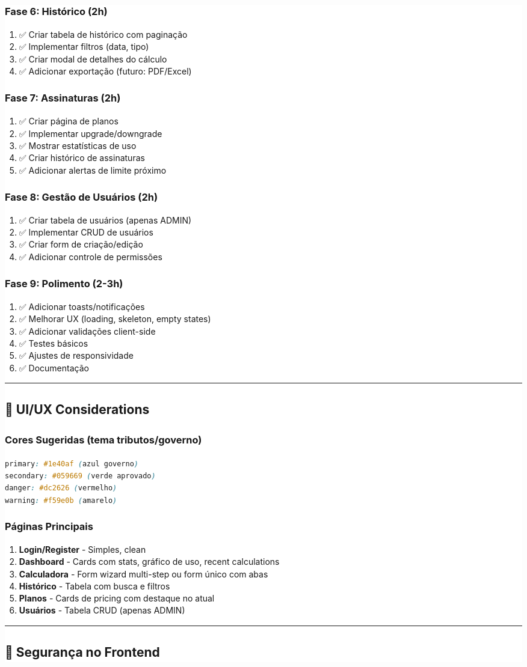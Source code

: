 ### **Fase 6: Histórico** (2h)
1. ✅ Criar tabela de histórico com paginação
2. ✅ Implementar filtros (data, tipo)
3. ✅ Criar modal de detalhes do cálculo
4. ✅ Adicionar exportação (futuro: PDF/Excel)

### **Fase 7: Assinaturas** (2h)
1. ✅ Criar página de planos
2. ✅ Implementar upgrade/downgrade
3. ✅ Mostrar estatísticas de uso
4. ✅ Criar histórico de assinaturas
5. ✅ Adicionar alertas de limite próximo

### **Fase 8: Gestão de Usuários** (2h)
1. ✅ Criar tabela de usuários (apenas ADMIN)
2. ✅ Implementar CRUD de usuários
3. ✅ Criar form de criação/edição
4. ✅ Adicionar controle de permissões

### **Fase 9: Polimento** (2-3h)
1. ✅ Adicionar toasts/notificações
2. ✅ Melhorar UX (loading, skeleton, empty states)
3. ✅ Adicionar validações client-side
4. ✅ Testes básicos
5. ✅ Ajustes de responsividade
6. ✅ Documentação

---

## 🎨 UI/UX Considerations

### Cores Sugeridas (tema tributos/governo)
```css
primary: #1e40af (azul governo)
secondary: #059669 (verde aprovado)
danger: #dc2626 (vermelho)
warning: #f59e0b (amarelo)
```

### Páginas Principais
1. **Login/Register** - Simples, clean
2. **Dashboard** - Cards com stats, gráfico de uso, recent calculations
3. **Calculadora** - Form wizard multi-step ou form único com abas
4. **Histórico** - Tabela com busca e filtros
5. **Planos** - Cards de pricing com destaque no atual
6. **Usuários** - Tabela CRUD (apenas ADMIN)

---

## 🔐 Segurança no Frontend
